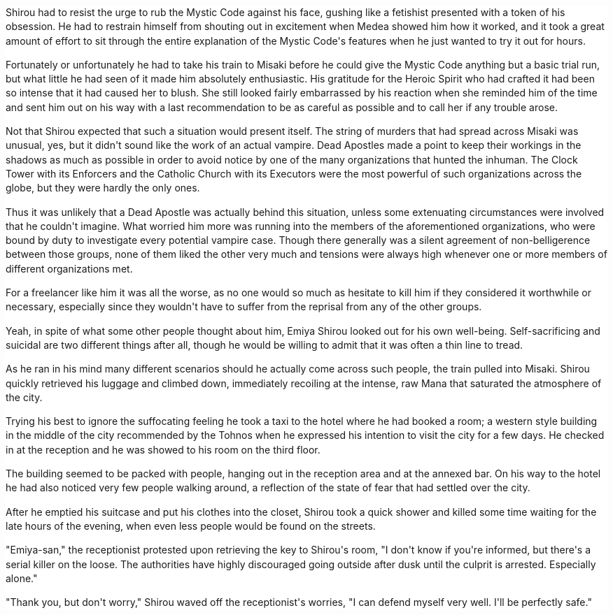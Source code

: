 Shirou had to resist the urge to rub the Mystic Code against his face, gushing like a fetishist presented with a token of his obsession. He had to restrain himself from shouting out in excitement when Medea showed him how it worked, and it took a great amount of effort to sit through the entire explanation of the Mystic Code's features when he just wanted to try it out for hours.

Fortunately or unfortunately he had to take his train to Misaki before he could give the Mystic Code anything but a basic trial run, but what little he had seen of it made him absolutely enthusiastic. His gratitude for the Heroic Spirit who had crafted it had been so intense that it had caused her to blush. She still looked fairly embarrassed by his reaction when she reminded him of the time and sent him out on his way with a last recommendation to be as careful as possible and to call her if any trouble arose.

Not that Shirou expected that such a situation would present itself. The string of murders that had spread across Misaki was unusual, yes, but it didn't sound like the work of an actual vampire. Dead Apostles made a point to keep their workings in the shadows as much as possible in order to avoid notice by one of the many organizations that hunted the inhuman. The Clock Tower with its Enforcers and the Catholic Church with its Executors were the most powerful of such organizations across the globe, but they were hardly the only ones.

Thus it was unlikely that a Dead Apostle was actually behind this situation, unless some extenuating circumstances were involved that he couldn't imagine. What worried him more was running into the members of the aforementioned organizations, who were bound by duty to investigate every potential vampire case. Though there generally was a silent agreement of non-belligerence between those groups, none of them liked the other very much and tensions were always high whenever one or more members of different organizations met.

For a freelancer like him it was all the worse, as no one would so much as hesitate to kill him if they considered it worthwhile or necessary, especially since they wouldn't have to suffer from the reprisal from any of the other groups.

Yeah, in spite of what some other people thought about him, Emiya Shirou looked out for his own well-being. Self-sacrificing and suicidal are two different things after all, though he would be willing to admit that it was often a thin line to tread.

As he ran in his mind many different scenarios should he actually come across such people, the train pulled into Misaki. Shirou quickly retrieved his luggage and climbed down, immediately recoiling at the intense, raw Mana that saturated the atmosphere of the city.

Trying his best to ignore the suffocating feeling he took a taxi to the hotel where he had booked a room; a western style building in the middle of the city recommended by the Tohnos when he expressed his intention to visit the city for a few days. He checked in at the reception and he was showed to his room on the third floor.

The building seemed to be packed with people, hanging out in the reception area and at the annexed bar. On his way to the hotel he had also noticed very few people walking around, a reflection of the state of fear that had settled over the city.

After he emptied his suitcase and put his clothes into the closet, Shirou took a quick shower and killed some time waiting for the late hours of the evening, when even less people would be found on the streets.

"Emiya-san," the receptionist protested upon retrieving the key to Shirou's room, "I don't know if you're informed, but there's a serial killer on the loose. The authorities have highly discouraged going outside after dusk until the culprit is arrested. Especially alone."

"Thank you, but don't worry," Shirou waved off the receptionist's worries, "I can defend myself very well. I'll be perfectly safe."
